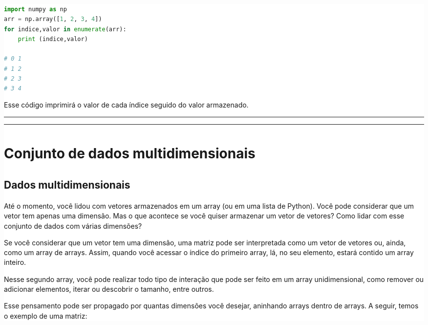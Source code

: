 ```python
import numpy as np
arr = np.array([1, 2, 3, 4])
for indice,valor in enumerate(arr):
    print (indice,valor)

# 0 1
# 1 2
# 2 3
# 3 4
```

Esse código imprimirá o valor de cada índice seguido do valor armazenado.

---

---

# **Conjunto de dados multidimensionais**

## **Dados multidimensionais**

Até o momento, você lidou com vetores armazenados em um array (ou em uma lista de Python). Você pode considerar que um vetor tem apenas uma dimensão. Mas o que acontece se você quiser armazenar um vetor de vetores? Como lidar com esse conjunto de dados com várias dimensões?

Se você considerar que um vetor tem uma dimensão, uma matriz pode ser interpretada como um vetor de vetores ou, ainda, como um array de arrays. Assim, quando você acessar o índice do primeiro array, lá, no seu elemento, estará contido um array inteiro.

Nesse segundo array, você pode realizar todo tipo de interação que pode ser feito em um array unidimensional, como remover ou adicionar elementos, iterar ou descobrir o tamanho, entre outros.

Esse pensamento pode ser propagado por quantas dimensões você desejar, aninhando arrays dentro de arrays. A seguir, temos o exemplo de uma matriz:
